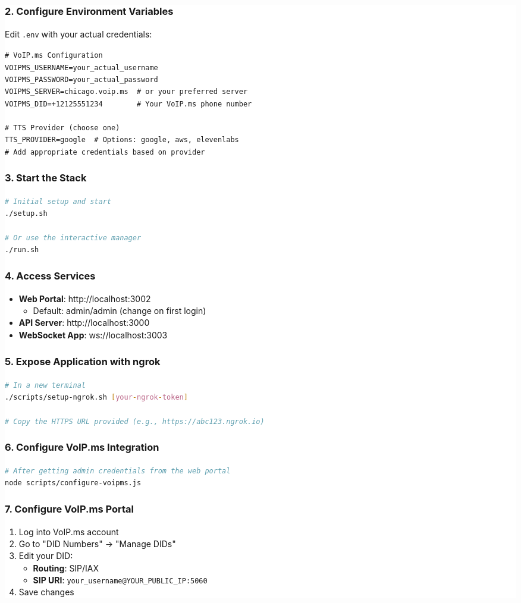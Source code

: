 ### 2. Configure Environment Variables

Edit `.env` with your actual credentials:

```env
# VoIP.ms Configuration
VOIPMS_USERNAME=your_actual_username
VOIPMS_PASSWORD=your_actual_password
VOIPMS_SERVER=chicago.voip.ms  # or your preferred server
VOIPMS_DID=+12125551234        # Your VoIP.ms phone number

# TTS Provider (choose one)
TTS_PROVIDER=google  # Options: google, aws, elevenlabs
# Add appropriate credentials based on provider
```

### 3. Start the Stack

```bash
# Initial setup and start
./setup.sh

# Or use the interactive manager
./run.sh
```

### 4. Access Services

- **Web Portal**: http://localhost:3002
  - Default: admin/admin (change on first login)
- **API Server**: http://localhost:3000
- **WebSocket App**: ws://localhost:3003

### 5. Expose Application with ngrok

```bash
# In a new terminal
./scripts/setup-ngrok.sh [your-ngrok-token]

# Copy the HTTPS URL provided (e.g., https://abc123.ngrok.io)
```

### 6. Configure VoIP.ms Integration

```bash
# After getting admin credentials from the web portal
node scripts/configure-voipms.js
```

### 7. Configure VoIP.ms Portal

1. Log into VoIP.ms account
2. Go to "DID Numbers" → "Manage DIDs"
3. Edit your DID:
   - **Routing**: SIP/IAX
   - **SIP URI**: `your_username@YOUR_PUBLIC_IP:5060`
4. Save changes
